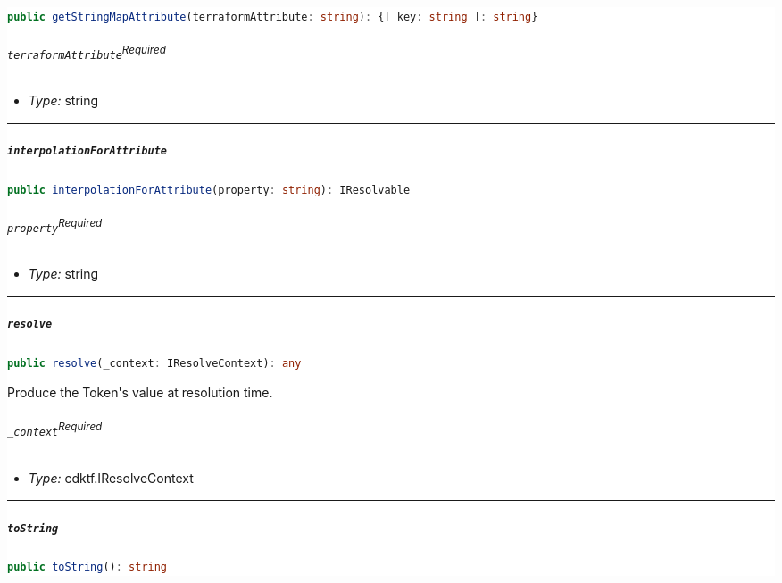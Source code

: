 ```typescript
public getStringMapAttribute(terraformAttribute: string): {[ key: string ]: string}
```

###### `terraformAttribute`<sup>Required</sup> <a name="terraformAttribute" id="rhizo-co-terraform-provider-oci.opsiOpsiConfiguration.OpsiOpsiConfigurationConfigItemsMetadataOutputReference.getStringMapAttribute.parameter.terraformAttribute"></a>

- *Type:* string

---

##### `interpolationForAttribute` <a name="interpolationForAttribute" id="rhizo-co-terraform-provider-oci.opsiOpsiConfiguration.OpsiOpsiConfigurationConfigItemsMetadataOutputReference.interpolationForAttribute"></a>

```typescript
public interpolationForAttribute(property: string): IResolvable
```

###### `property`<sup>Required</sup> <a name="property" id="rhizo-co-terraform-provider-oci.opsiOpsiConfiguration.OpsiOpsiConfigurationConfigItemsMetadataOutputReference.interpolationForAttribute.parameter.property"></a>

- *Type:* string

---

##### `resolve` <a name="resolve" id="rhizo-co-terraform-provider-oci.opsiOpsiConfiguration.OpsiOpsiConfigurationConfigItemsMetadataOutputReference.resolve"></a>

```typescript
public resolve(_context: IResolveContext): any
```

Produce the Token's value at resolution time.

###### `_context`<sup>Required</sup> <a name="_context" id="rhizo-co-terraform-provider-oci.opsiOpsiConfiguration.OpsiOpsiConfigurationConfigItemsMetadataOutputReference.resolve.parameter._context"></a>

- *Type:* cdktf.IResolveContext

---

##### `toString` <a name="toString" id="rhizo-co-terraform-provider-oci.opsiOpsiConfiguration.OpsiOpsiConfigurationConfigItemsMetadataOutputReference.toString"></a>

```typescript
public toString(): string
```
